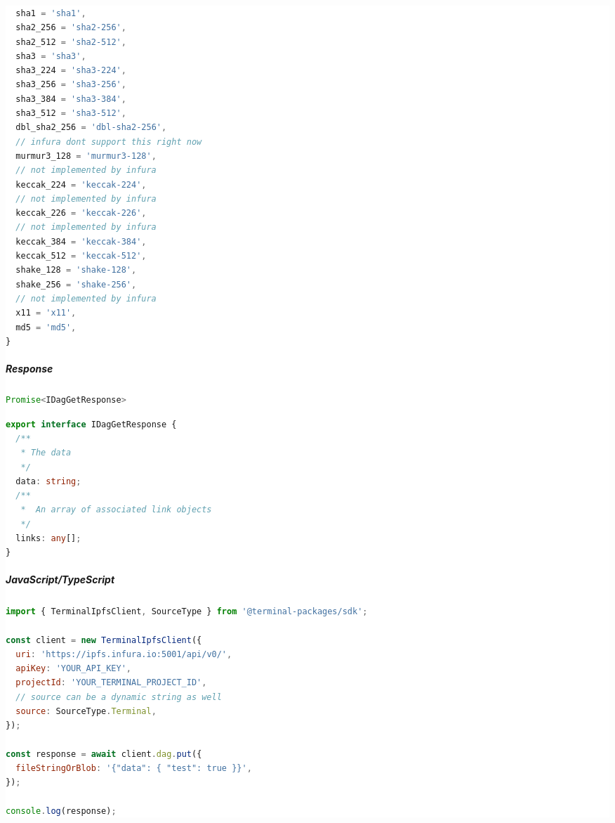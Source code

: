 ```ts
  sha1 = 'sha1',
  sha2_256 = 'sha2-256',
  sha2_512 = 'sha2-512',
  sha3 = 'sha3',
  sha3_224 = 'sha3-224',
  sha3_256 = 'sha3-256',
  sha3_384 = 'sha3-384',
  sha3_512 = 'sha3-512',
  dbl_sha2_256 = 'dbl-sha2-256',
  // infura dont support this right now
  murmur3_128 = 'murmur3-128',
  // not implemented by infura
  keccak_224 = 'keccak-224',
  // not implemented by infura
  keccak_226 = 'keccak-226',
  // not implemented by infura
  keccak_384 = 'keccak-384',
  keccak_512 = 'keccak-512',
  shake_128 = 'shake-128',
  shake_256 = 'shake-256',
  // not implemented by infura
  x11 = 'x11',
  md5 = 'md5',
}
```

##### Response

```ts
Promise<IDagGetResponse>
```

```ts
export interface IDagGetResponse {
  /**
   * The data
   */
  data: string;
  /**
   *  An array of associated link objects
   */
  links: any[];
}
```

##### JavaScript/TypeScript

```js
import { TerminalIpfsClient, SourceType } from '@terminal-packages/sdk';

const client = new TerminalIpfsClient({
  uri: 'https://ipfs.infura.io:5001/api/v0/',
  apiKey: 'YOUR_API_KEY',
  projectId: 'YOUR_TERMINAL_PROJECT_ID',
  // source can be a dynamic string as well
  source: SourceType.Terminal,
});

const response = await client.dag.put({
  fileStringOrBlob: '{"data": { "test": true }}',
});

console.log(response);
```
